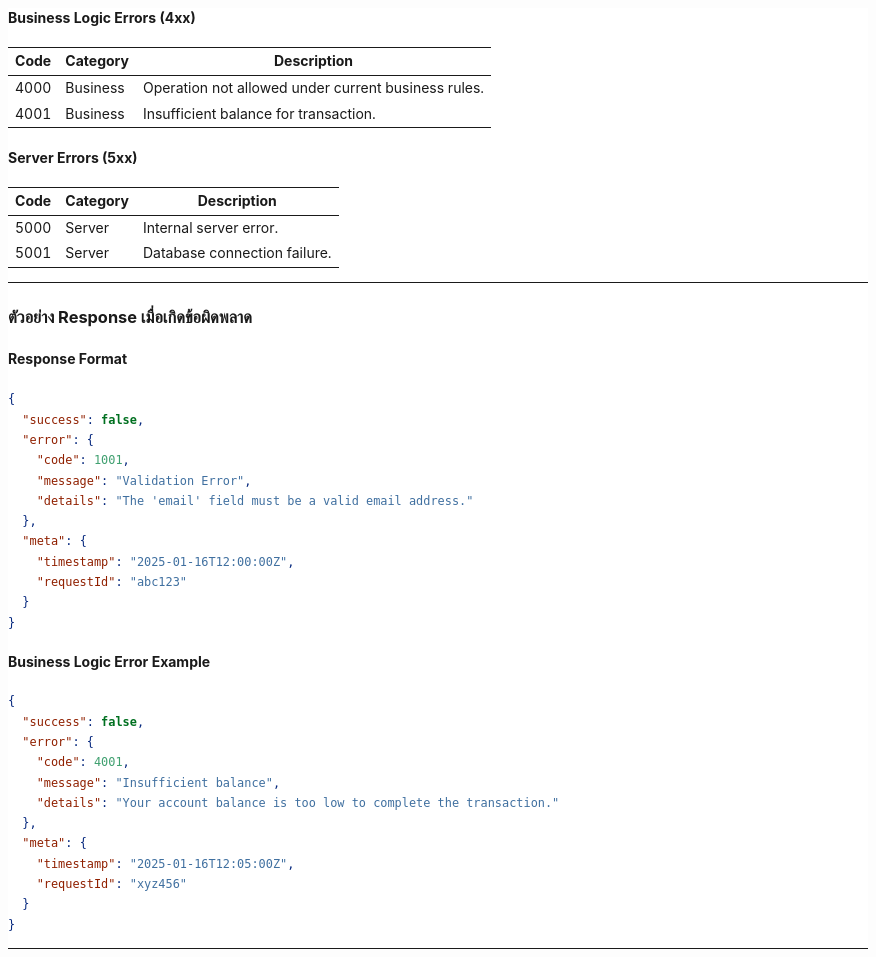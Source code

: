 #### **Business Logic Errors (4xx)**
| **Code** | **Category**  | **Description**                                      |
|----------|---------------|------------------------------------------------------|
| 4000     | Business      | Operation not allowed under current business rules.  |
| 4001     | Business      | Insufficient balance for transaction.               |

#### **Server Errors (5xx)**
| **Code** | **Category**  | **Description**                                      |
|----------|---------------|------------------------------------------------------|
| 5000     | Server        | Internal server error.                               |
| 5001     | Server        | Database connection failure.                         |

---

### **ตัวอย่าง Response เมื่อเกิดข้อผิดพลาด**

#### **Response Format**
```json
{
  "success": false,
  "error": {
    "code": 1001,
    "message": "Validation Error",
    "details": "The 'email' field must be a valid email address."
  },
  "meta": {
    "timestamp": "2025-01-16T12:00:00Z",
    "requestId": "abc123"
  }
}
```

#### **Business Logic Error Example**
```json
{
  "success": false,
  "error": {
    "code": 4001,
    "message": "Insufficient balance",
    "details": "Your account balance is too low to complete the transaction."
  },
  "meta": {
    "timestamp": "2025-01-16T12:05:00Z",
    "requestId": "xyz456"
  }
}
```

---
